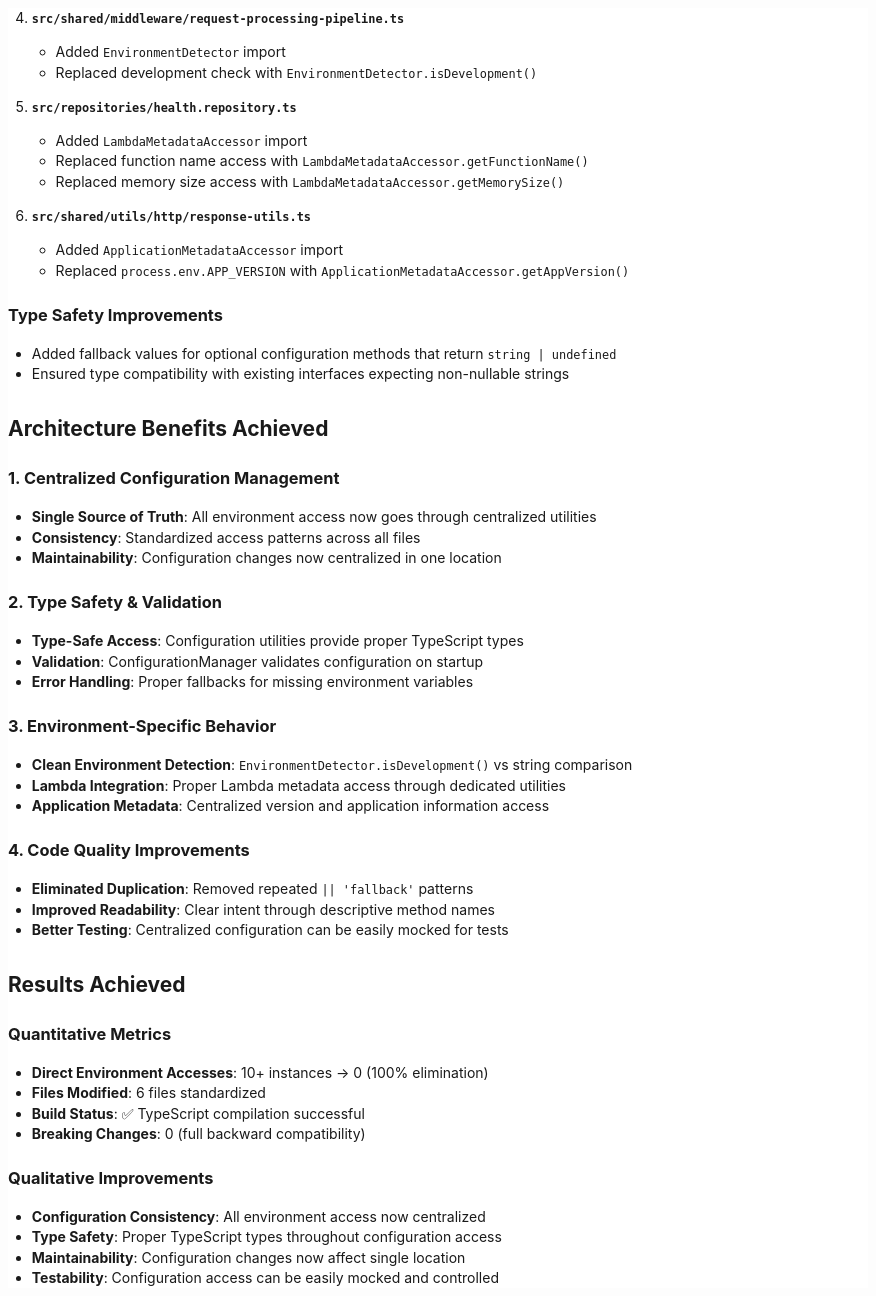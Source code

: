 4. **`src/shared/middleware/request-processing-pipeline.ts`**
   - Added `EnvironmentDetector` import
   - Replaced development check with `EnvironmentDetector.isDevelopment()`

5. **`src/repositories/health.repository.ts`**
   - Added `LambdaMetadataAccessor` import
   - Replaced function name access with `LambdaMetadataAccessor.getFunctionName()`
   - Replaced memory size access with `LambdaMetadataAccessor.getMemorySize()`

6. **`src/shared/utils/http/response-utils.ts`**
   - Added `ApplicationMetadataAccessor` import
   - Replaced `process.env.APP_VERSION` with `ApplicationMetadataAccessor.getAppVersion()`

### Type Safety Improvements
- Added fallback values for optional configuration methods that return `string | undefined`
- Ensured type compatibility with existing interfaces expecting non-nullable strings

## Architecture Benefits Achieved

### 1. Centralized Configuration Management
- **Single Source of Truth**: All environment access now goes through centralized utilities
- **Consistency**: Standardized access patterns across all files
- **Maintainability**: Configuration changes now centralized in one location

### 2. Type Safety & Validation
- **Type-Safe Access**: Configuration utilities provide proper TypeScript types
- **Validation**: ConfigurationManager validates configuration on startup
- **Error Handling**: Proper fallbacks for missing environment variables

### 3. Environment-Specific Behavior
- **Clean Environment Detection**: `EnvironmentDetector.isDevelopment()` vs string comparison
- **Lambda Integration**: Proper Lambda metadata access through dedicated utilities
- **Application Metadata**: Centralized version and application information access

### 4. Code Quality Improvements
- **Eliminated Duplication**: Removed repeated `|| 'fallback'` patterns
- **Improved Readability**: Clear intent through descriptive method names
- **Better Testing**: Centralized configuration can be easily mocked for tests

## Results Achieved

### Quantitative Metrics
- **Direct Environment Accesses**: 10+ instances → 0 (100% elimination)
- **Files Modified**: 6 files standardized
- **Build Status**: ✅ TypeScript compilation successful
- **Breaking Changes**: 0 (full backward compatibility)

### Qualitative Improvements
- **Configuration Consistency**: All environment access now centralized
- **Type Safety**: Proper TypeScript types throughout configuration access
- **Maintainability**: Configuration changes now affect single location
- **Testability**: Configuration access can be easily mocked and controlled

